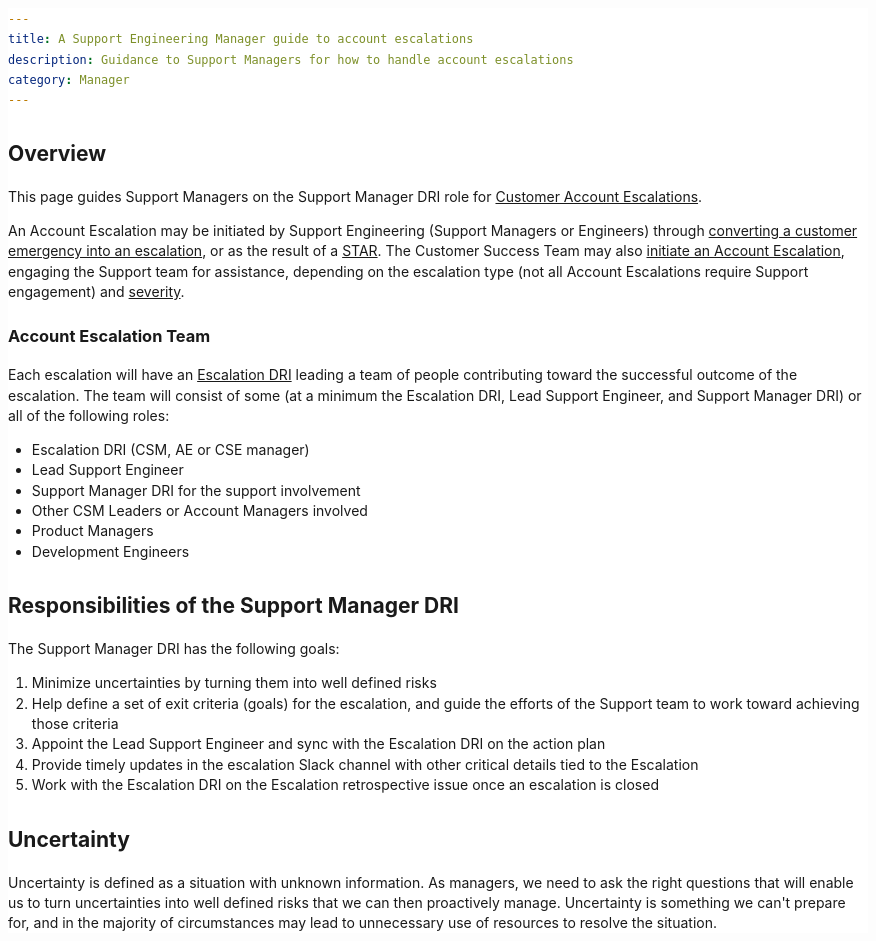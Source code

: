 ```yaml
---
title: A Support Engineering Manager guide to account escalations
description: Guidance to Support Managers for how to handle account escalations
category: Manager
---
```


## Overview

This page guides Support Managers on the Support Manager DRI role for [Customer Account Escalations](/handbook/customer-success/csm/escalations/).

An Account Escalation may be initiated by Support Engineering (Support Managers or Engineers) through [converting a customer emergency into an escalation](/handbook/support/workflows/emergency-to-escalation-process), or as the result of a [STAR](/handbook/support/internal-support/support-ticket-attention-requests). The Customer Success Team may also [initiate an Account Escalation](/handbook/customer-success/csm/escalations/#initiating-managing-and-closing-an-escalation), engaging the Support team for assistance, depending on the escalation type (not all Account Escalations require Support engagement) and [severity](/handbook/customer-success/csm/escalations/#definitions-of-severity-levels).

### Account Escalation Team

Each escalation will have an [Escalation DRI](/handbook/customer-success/csm/escalations/#escalation-dri) leading a team of people contributing toward the successful outcome of the escalation. The team will consist of some (at a minimum the Escalation DRI, Lead Support Engineer, and Support Manager DRI) or all of the following roles:

- Escalation DRI (CSM, AE or CSE manager)
- Lead Support Engineer
- Support Manager DRI for the support involvement
- Other CSM Leaders or Account Managers involved
- Product Managers
- Development Engineers

## Responsibilities of the Support Manager DRI

The Support Manager DRI has the following goals:

1. Minimize uncertainties by turning them into well defined risks
1. Help define a set of exit criteria (goals) for the escalation, and guide the efforts of the Support team to work toward achieving those criteria
1. Appoint the Lead Support Engineer and sync with the Escalation DRI on the action plan
1. Provide timely updates in the escalation Slack channel with other critical details tied to the Escalation
1. Work with the Escalation DRI on the Escalation retrospective issue once an escalation is closed

## Uncertainty

Uncertainty is defined as a situation with unknown information. As managers, we need to ask the right questions that will enable us to turn uncertainties into well defined risks that we can then proactively manage. Uncertainty is something we can't prepare for, and in the majority of circumstances may lead to unnecessary use of resources to resolve the situation.
